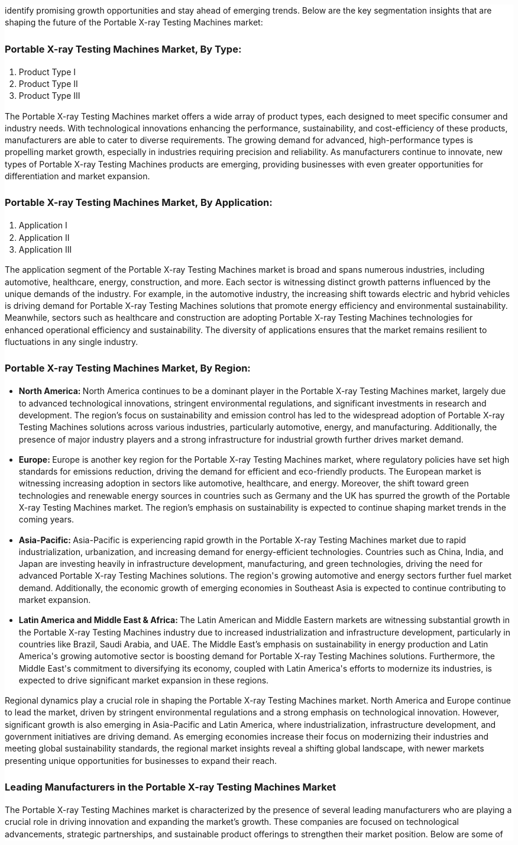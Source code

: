 identify promising growth opportunities and stay ahead of emerging trends. Below are the key segmentation insights that are shaping the future of the Portable X-ray Testing Machines market:</p><h3><strong>Portable X-ray Testing Machines Market, By Type:<br /></strong></h3><ol><li>Product Type I<li> Product Type II<li> Product Type III</li></ol><p>The Portable X-ray Testing Machines market offers a wide array of product types, each designed to meet specific consumer and industry needs. With technological innovations enhancing the performance, sustainability, and cost-efficiency of these products, manufacturers are able to cater to diverse requirements. The growing demand for advanced, high-performance types is propelling market growth, especially in industries requiring precision and reliability. As manufacturers continue to innovate, new types of Portable X-ray Testing Machines products are emerging, providing businesses with even greater opportunities for differentiation and market expansion.</p><h3>Portable X-ray Testing Machines Market,&nbsp;By Application:</h3><ol><li>Application I<li> Application II<li> Application III</li></ol><p>The application segment of the Portable X-ray Testing Machines market is broad and spans numerous industries, including automotive, healthcare, energy, construction, and more. Each sector is witnessing distinct growth patterns influenced by the unique demands of the industry. For example, in the automotive industry, the increasing shift towards electric and hybrid vehicles is driving demand for Portable X-ray Testing Machines solutions that promote energy efficiency and environmental sustainability. Meanwhile, sectors such as healthcare and construction are adopting Portable X-ray Testing Machines technologies for enhanced operational efficiency and sustainability. The diversity of applications ensures that the market remains resilient to fluctuations in any single industry.</p><h3>Portable X-ray Testing Machines Market, By Region:</h3><ul><li><p><strong>North America:&nbsp;</strong>North America continues to be a dominant player in the Portable X-ray Testing Machines market, largely due to advanced technological innovations, stringent environmental regulations, and significant investments in research and development. The region&rsquo;s focus on sustainability and emission control has led to the widespread adoption of Portable X-ray Testing Machines solutions across various industries, particularly automotive, energy, and manufacturing. Additionally, the presence of major industry players and a strong infrastructure for industrial growth further drives market demand.</p></li><li><p><strong><strong>Europe:&nbsp;</strong></strong>Europe is another key region for the Portable X-ray Testing Machines market, where regulatory policies have set high standards for emissions reduction, driving the demand for efficient and eco-friendly products. The European market is witnessing increasing adoption in sectors like automotive, healthcare, and energy. Moreover, the shift toward green technologies and renewable energy sources in countries such as Germany and the UK has spurred the growth of the Portable X-ray Testing Machines market. The region&rsquo;s emphasis on sustainability is expected to continue shaping market trends in the coming years.</p></li><li><p><strong><strong>Asia-Pacific:&nbsp;</strong></strong>Asia-Pacific is experiencing rapid growth in the Portable X-ray Testing Machines market due to rapid industrialization, urbanization, and increasing demand for energy-efficient technologies. Countries such as China, India, and Japan are investing heavily in infrastructure development, manufacturing, and green technologies, driving the need for advanced Portable X-ray Testing Machines solutions. The region's growing automotive and energy sectors further fuel market demand. Additionally, the economic growth of emerging economies in Southeast Asia is expected to continue contributing to market expansion.</p></li><li><p><strong><strong>Latin America and Middle East &amp; Africa:&nbsp;</strong></strong>The Latin American and Middle Eastern markets are witnessing substantial growth in the Portable X-ray Testing Machines industry due to increased industrialization and infrastructure development, particularly in countries like Brazil, Saudi Arabia, and UAE. The Middle East&rsquo;s emphasis on sustainability in energy production and Latin America's growing automotive sector is boosting demand for Portable X-ray Testing Machines solutions. Furthermore, the Middle East's commitment to diversifying its economy, coupled with Latin America's efforts to modernize its industries, is expected to drive significant market expansion in these regions.</p></li></ul><p>Regional dynamics play a crucial role in shaping the Portable X-ray Testing Machines market. North America and Europe continue to lead the market, driven by stringent environmental regulations and a strong emphasis on technological innovation. However, significant growth is also emerging in Asia-Pacific and Latin America, where industrialization, infrastructure development, and government initiatives are driving demand. As emerging economies increase their focus on modernizing their industries and meeting global sustainability standards, the regional market insights reveal a shifting global landscape, with newer markets presenting unique opportunities for businesses to expand their reach.</p><h3><strong>Leading Manufacturers in the Portable X-ray Testing Machines Market</strong></h3><p>The Portable X-ray Testing Machines market is characterized by the presence of several leading manufacturers who are playing a crucial role in driving innovation and expanding the market&rsquo;s growth. These companies are focused on technological advancements, strategic partnerships, and sustainable product offerings to strengthen their market position. Below are some of
